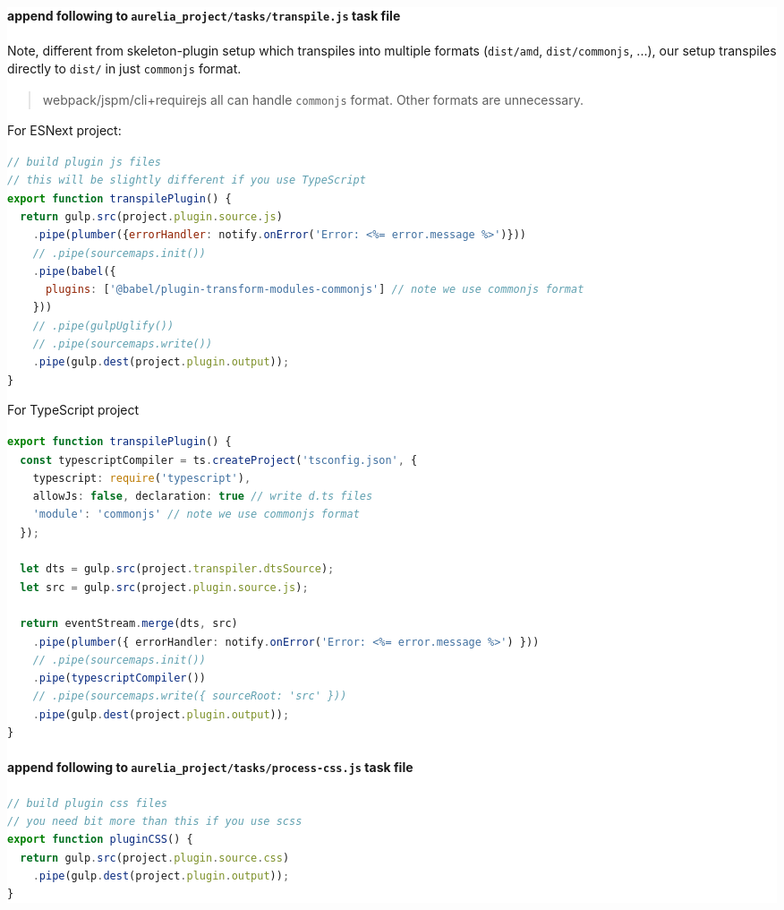 #### append following to `aurelia_project/tasks/transpile.js` task file

Note, different from skeleton-plugin setup which transpiles into multiple formats (`dist/amd`, `dist/commonjs`, ...), our setup transpiles directly to `dist/` in just `commonjs` format.

> webpack/jspm/cli+requirejs all can handle `commonjs` format. Other formats are unnecessary.

For ESNext project:
```js
// build plugin js files
// this will be slightly different if you use TypeScript
export function transpilePlugin() {
  return gulp.src(project.plugin.source.js)
    .pipe(plumber({errorHandler: notify.onError('Error: <%= error.message %>')}))
    // .pipe(sourcemaps.init())
    .pipe(babel({
      plugins: ['@babel/plugin-transform-modules-commonjs'] // note we use commonjs format
    }))
    // .pipe(gulpUglify())
    // .pipe(sourcemaps.write())
    .pipe(gulp.dest(project.plugin.output));
}
```

For TypeScript project
```ts
export function transpilePlugin() {
  const typescriptCompiler = ts.createProject('tsconfig.json', {
    typescript: require('typescript'),
    allowJs: false, declaration: true // write d.ts files
    'module': 'commonjs' // note we use commonjs format
  });

  let dts = gulp.src(project.transpiler.dtsSource);
  let src = gulp.src(project.plugin.source.js);

  return eventStream.merge(dts, src)
    .pipe(plumber({ errorHandler: notify.onError('Error: <%= error.message %>') }))
    // .pipe(sourcemaps.init())
    .pipe(typescriptCompiler())
    // .pipe(sourcemaps.write({ sourceRoot: 'src' }))
    .pipe(gulp.dest(project.plugin.output));
}
```

#### append following to `aurelia_project/tasks/process-css.js` task file

```js
// build plugin css files
// you need bit more than this if you use scss
export function pluginCSS() {
  return gulp.src(project.plugin.source.css)
    .pipe(gulp.dest(project.plugin.output));
}
```
